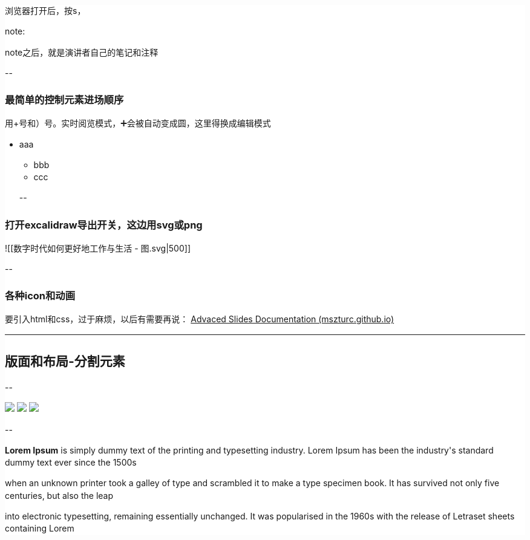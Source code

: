 浏览器打开后，按s，

note:

note之后，就是演讲者自己的笔记和注释

--

### 最简单的控制元素进场顺序

用+号和）号。实时阅览模式，➕会被自动变成圆，这里得换成编辑模式
- aaa
  + bbb
  + ccc
  
  --

### 打开excalidraw导出开关，这边用svg或png

![[数字时代如何更好地工作与生活 - 图.svg|500]]

--

### 各种icon和动画

要引入html和css，过于麻烦，以后有需要再说：
[Advaced Slides Documentation (mszturc.github.io)](https://mszturc.github.io/obsidian-advanced-slides/extend-syntax/fontawesome/)

---

## 版面和布局-分割元素

--
<split even>

![](https://picsum.photos/id/1005/250/250)
![](https://picsum.photos/id/1010/250/250)
![](https://picsum.photos/id/1025/250/250)
</split>

--
<split even gap="3">

**Lorem Ipsum** is simply dummy text of the printing and typesetting industry. Lorem Ipsum has been the industry's standard dummy text ever since the 1500s

when an unknown printer took a galley of type and scrambled it to make a type specimen book. It has survived not only five centuries, but also the leap

into electronic typesetting, remaining essentially unchanged. It was popularised in the 1960s with the release of Letraset sheets containing Lorem

</split>
